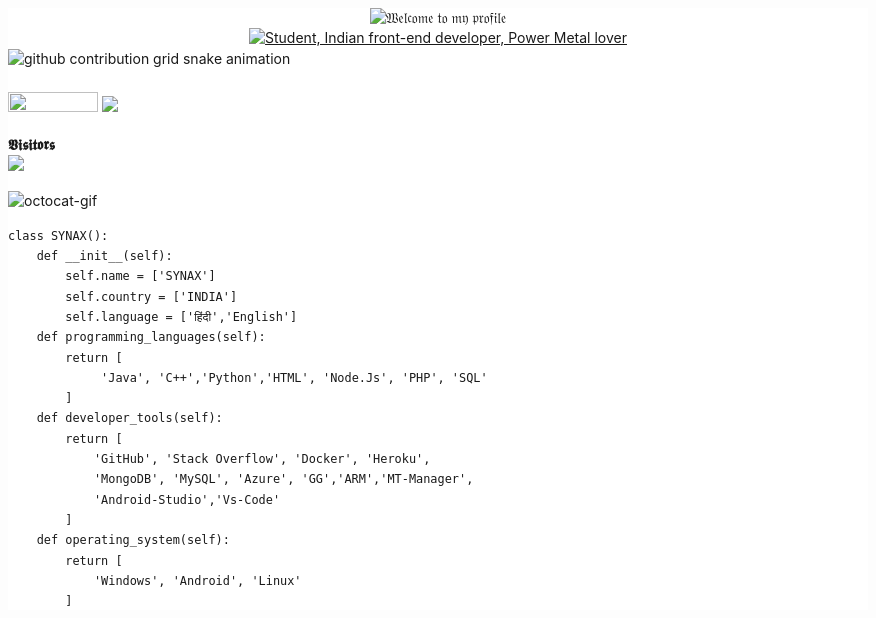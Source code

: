 <div id="top"></div>
<div align="center" ><img width="100%" alt="𝔚𝔢𝔩𝔠𝔬𝔪𝔢 𝔱𝔬 𝔪𝔶 𝔭𝔯𝔬𝔣𝔦𝔩𝔢" src="https://github.com/venombolteop/venombolteop/blob/main/assets/header.png"></div>

<div align="center">
    <a href="https://git.io/typing-svg"><img src="https://readme-typing-svg.demolab.com?font=Sacramento&color=%237E3ACE&size=30&center=true&vCenter=true&width=450&lines=I'm+SYNAX;He/Him;Student;Indian+Frontend+Dev;PC+Lover+%3C3;Power+Metal+Lover+%3C3;function+findQuestion(42)" alt="Student, Indian front-end developer, Power Metal lover"></a>
</div

  <source
    media="(prefers-color-scheme: dark)"
    srcset="https://raw.githubusercontent.com/platane/snk/output/github-contribution-grid-snake-dark.svg"
  />
  <source
    media="(prefers-color-scheme: light)"
    srcset="https://raw.githubusercontent.com/platane/snk/output/github-contribution-grid-snake.svg"
  />
  <img
    alt="github contribution grid snake animation"
    src="https://raw.githubusercontent.com/platane/snk/output/github-contribution-grid-snake.svg"
  />
</picture>



<h3><img  style="align-item" :"center" src="https://telegra.ph/file/6a7152315ede6b5f92c02.jpg" width="90px" height="80%">
   <img src="https://readme-typing-svg.herokuapp.com?color=FF4000&width=620&lines=🥀+🖤+𝖍𝖊𝖞+𝖙𝖍𝖊𝖗𝖊+𝖙𝖍𝖎𝖘+𝖎𝖘+𝖘𝖞𝖓𝖆𝖝+🖤+🥀"></b></h3>

<b>𝖁𝖎𝖘𝖎𝖙𝖔𝖗𝖘</b><br>
![](https://count.getloli.com/get/@SYNAX07.github.readme)
</br>

<img src="https://octodex.github.com/images/daftpunktocat-thomas.gif" id="octocat" alt="octocat-gif" />


```python3
class SYNAX():
    def __init__(self):
        self.name = ['SYNAX']
        self.country = ['INDIA']
        self.language = ['हिंदी','English']
    def programming_languages(self):
        return [
             'Java', 'C++','Python','HTML', 'Node.Js', 'PHP', 'SQL'
        ]
    def developer_tools(self):
        return [
            'GitHub', 'Stack Overflow', 'Docker', 'Heroku',
            'MongoDB', 'MySQL', 'Azure', 'GG','ARM','MT-Manager',
            'Android-Studio','Vs-Code'
        ]
    def operating_system(self):
        return [
            'Windows', 'Android', 'Linux'
        ]
 ```
